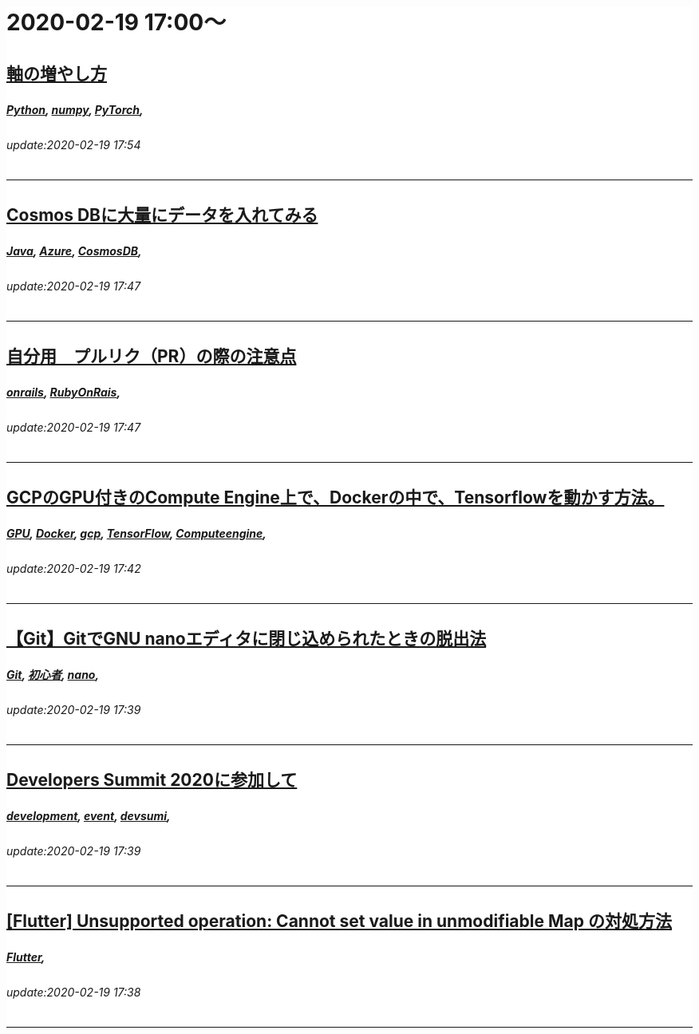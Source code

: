 # 2020-02-19 17:00～
## [軸の増やし方](https://qiita.com/SZZZUJg97M/items/f416269a2a9dc114da75)
##### [Python](https://qiita.com/tags/Python), [numpy](https://qiita.com/tags/numpy), [PyTorch](https://qiita.com/tags/PyTorch), 
###### update:2020-02-19 17:54
---
## [Cosmos DBに大量にデータを入れてみる](https://qiita.com/yasuhanda/items/ea884a2035d18adab11d)
##### [Java](https://qiita.com/tags/Java), [Azure](https://qiita.com/tags/Azure), [CosmosDB](https://qiita.com/tags/CosmosDB), 
###### update:2020-02-19 17:47
---
## [自分用　プルリク（PR）の際の注意点](https://qiita.com/shota0701nemoto/items/c9d0afd2c946b17777f3)
##### [onrails](https://qiita.com/tags/onrails), [RubyOnRais](https://qiita.com/tags/RubyOnRais), 
###### update:2020-02-19 17:47
---
## [GCPのGPU付きのCompute Engine上で、Dockerの中で、Tensorflowを動かす方法。](https://qiita.com/engineer/items/8ecbbc349da5c50faf4c)
##### [GPU](https://qiita.com/tags/GPU), [Docker](https://qiita.com/tags/Docker), [gcp](https://qiita.com/tags/gcp), [TensorFlow](https://qiita.com/tags/TensorFlow), [Computeengine](https://qiita.com/tags/Computeengine), 
###### update:2020-02-19 17:42
---
## [【Git】GitでGNU nanoエディタに閉じ込められたときの脱出法](https://qiita.com/aiandrox/items/ecc2b872841126db5460)
##### [Git](https://qiita.com/tags/Git), [初心者](https://qiita.com/tags/初心者), [nano](https://qiita.com/tags/nano), 
###### update:2020-02-19 17:39
---
## [Developers Summit 2020に参加して](https://qiita.com/atakig/items/56cb34a9888556293fba)
##### [development](https://qiita.com/tags/development), [event](https://qiita.com/tags/event), [devsumi](https://qiita.com/tags/devsumi), 
###### update:2020-02-19 17:39
---
## [[Flutter] Unsupported operation: Cannot set value in unmodifiable Map の対処方法](https://qiita.com/welchi/items/99f7041a3e1f54a06c15)
##### [Flutter](https://qiita.com/tags/Flutter), 
###### update:2020-02-19 17:38
---